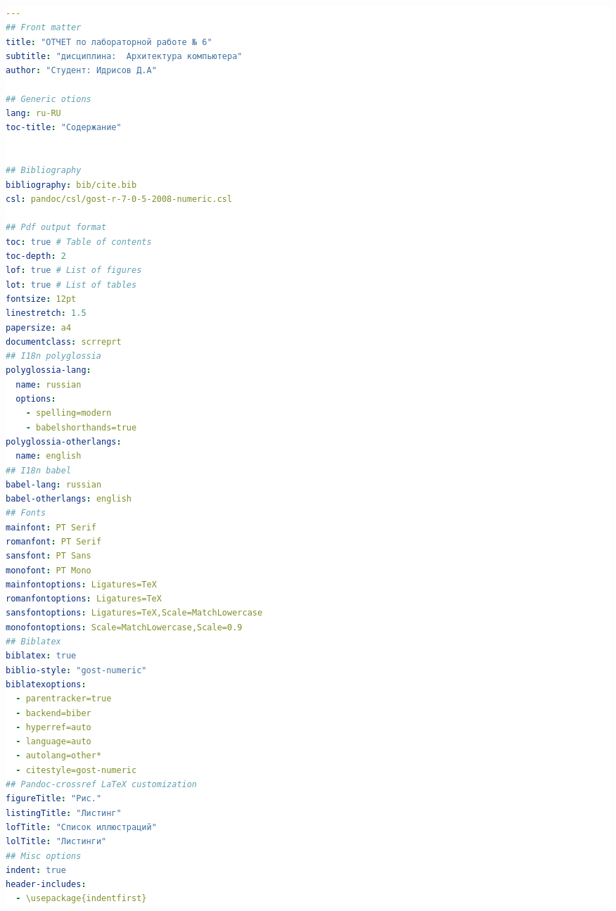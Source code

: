 ```yaml
---
## Front matter
title: "ОТЧЕТ по лабораторной работе № 6"
subtitle: "дисциплина:	Архитектура компьютера"
author: "Студент: Идрисов Д.А"

## Generic otions
lang: ru-RU
toc-title: "Содержание"


## Bibliography
bibliography: bib/cite.bib
csl: pandoc/csl/gost-r-7-0-5-2008-numeric.csl

## Pdf output format
toc: true # Table of contents
toc-depth: 2
lof: true # List of figures
lot: true # List of tables
fontsize: 12pt
linestretch: 1.5
papersize: a4
documentclass: scrreprt
## I18n polyglossia
polyglossia-lang:
  name: russian
  options:
	- spelling=modern
	- babelshorthands=true
polyglossia-otherlangs:
  name: english
## I18n babel
babel-lang: russian
babel-otherlangs: english
## Fonts
mainfont: PT Serif
romanfont: PT Serif
sansfont: PT Sans
monofont: PT Mono
mainfontoptions: Ligatures=TeX
romanfontoptions: Ligatures=TeX
sansfontoptions: Ligatures=TeX,Scale=MatchLowercase
monofontoptions: Scale=MatchLowercase,Scale=0.9
## Biblatex
biblatex: true
biblio-style: "gost-numeric"
biblatexoptions:
  - parentracker=true
  - backend=biber
  - hyperref=auto
  - language=auto
  - autolang=other*
  - citestyle=gost-numeric
## Pandoc-crossref LaTeX customization
figureTitle: "Рис."
listingTitle: "Листинг"
lofTitle: "Список иллюстраций"
lolTitle: "Листинги"
## Misc options
indent: true
header-includes:
  - \usepackage{indentfirst}
```